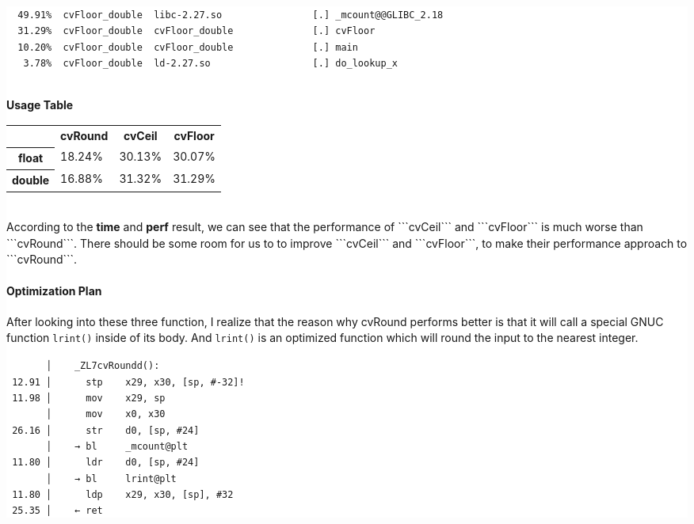 ```
  49.91%  cvFloor_double  libc-2.27.so                [.] _mcount@@GLIBC_2.18
  31.29%  cvFloor_double  cvFloor_double              [.] cvFloor
  10.20%  cvFloor_double  cvFloor_double              [.] main
   3.78%  cvFloor_double  ld-2.27.so                  [.] do_lookup_x
```

<br>
<strong>Usage Table</strong>
 <table style="width:100%">
  <tr>
    <th></th>
    <th>cvRound</th>
    <th>cvCeil</th>
    <th>cvFloor</th>
  </tr>

  <tr>
    <th>float</th>
    <td>18.24%</td>
    <td>30.13% </td>
    <td>30.07%</td>
  </tr>


  <tr>
    <th>double</th>
    <td>16.88%</td>
    <td>31.32%</td>
    <td>31.29%</td>
  </tr>
</table>

<br>
According to the <strong>time</strong> and <strong>perf</strong> result, we can see that the performance of ```cvCeil``` and ```cvFloor``` is much worse than ```cvRound```. There should be some room for us to to improve ```cvCeil``` and ```cvFloor```, to make their performance approach to ```cvRound```. 

#### <strong>Optimization Plan</strong>
After looking into these three function, I realize that the reason why cvRound performs better is that it will call a special GNUC function ```lrint()``` inside of its body. And ```lrint()``` is an optimized function which will round the input to the nearest integer.

```
       │    _ZL7cvRoundd():
 12.91 │      stp    x29, x30, [sp, #-32]!
 11.98 │      mov    x29, sp
       │      mov    x0, x30
 26.16 │      str    d0, [sp, #24]
       │    → bl     _mcount@plt
 11.80 │      ldr    d0, [sp, #24]
       │    → bl     lrint@plt
 11.80 │      ldp    x29, x30, [sp], #32
 25.35 │    ← ret
``` 
